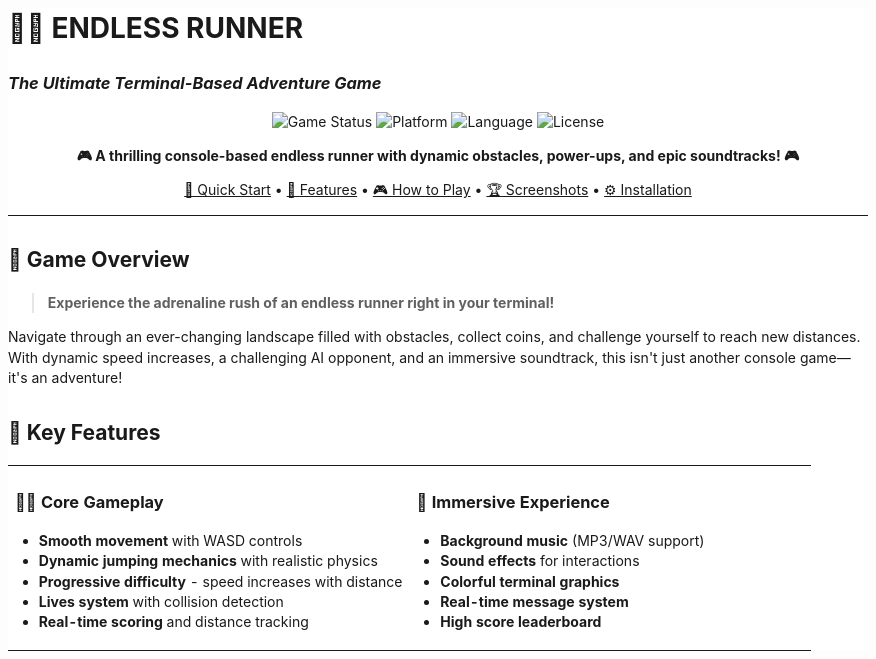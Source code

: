 # 🏃‍♂️ ENDLESS RUNNER
### *The Ultimate Terminal-Based Adventure Game*

<div align="center">

![Game Status](https://img.shields.io/badge/Status-Complete-brightgreen)
![Platform](https://img.shields.io/badge/Platform-Windows-blue)
![Language](https://img.shields.io/badge/Language-C++-red)
![License](https://img.shields.io/badge/License-MIT-yellow)

**🎮 A thrilling console-based endless runner with dynamic obstacles, power-ups, and epic soundtracks! 🎮**

[🚀 Quick Start](#-quick-start) • [🎯 Features](#-features) • [🎮 How to Play](#-how-to-play) • [🏆 Screenshots](#-screenshots) • [⚙️ Installation](#️-installation)

</div>

---

## 🌟 Game Overview

> **Experience the adrenaline rush of an endless runner right in your terminal!**

Navigate through an ever-changing landscape filled with obstacles, collect coins, and challenge yourself to reach new distances. With dynamic speed increases, a challenging AI opponent, and an immersive soundtrack, this isn't just another console game—it's an adventure!

## 🎯 Key Features

<table>
<tr>
<td width="50%">

### 🏃‍♂️ **Core Gameplay**
- **Smooth movement** with WASD controls
- **Dynamic jumping mechanics** with realistic physics
- **Progressive difficulty** - speed increases with distance
- **Lives system** with collision detection
- **Real-time scoring** and distance tracking

</td>
<td width="50%">

### 🎵 **Immersive Experience**
- **Background music** (MP3/WAV support)
- **Sound effects** for interactions
- **Colorful terminal graphics**
- **Real-time message system**
- **High score leaderboard**
